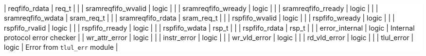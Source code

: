 | reqfifo_rdata      | req_t                                     |                                                                                                                                                                                                                                                               |
| sramreqfifo_wvalid | logic                                     |                                                                                                                                                                                                                                                               |
| sramreqfifo_wready | logic                                     |                                                                                                                                                                                                                                                               |
| sramreqfifo_rready | logic                                     |                                                                                                                                                                                                                                                               |
| sramreqfifo_wdata  | sram_req_t                                |                                                                                                                                                                                                                                                               |
| sramreqfifo_rdata  | sram_req_t                                |                                                                                                                                                                                                                                                               |
| rspfifo_wvalid     | logic                                     |                                                                                                                                                                                                                                                               |
| rspfifo_wready     | logic                                     |                                                                                                                                                                                                                                                               |
| rspfifo_rvalid     | logic                                     |                                                                                                                                                                                                                                                               |
| rspfifo_rready     | logic                                     |                                                                                                                                                                                                                                                               |
| rspfifo_wdata      | rsp_t                                     |                                                                                                                                                                                                                                                               |
| rspfifo_rdata      | rsp_t                                     |                                                                                                                                                                                                                                                               |
| error_internal     | logic                                     | Internal protocol error checker                                                                                                                                                                                                                               |
| wr_attr_error      | logic                                     |                                                                                                                                                                                                                                                               |
| instr_error        | logic                                     |                                                                                                                                                                                                                                                               |
| wr_vld_error       | logic                                     |                                                                                                                                                                                                                                                               |
| rd_vld_error       | logic                                     |                                                                                                                                                                                                                                                               |
| tlul_error         | logic                                     | Error from `tlul_err` module                                                                                                                                                                                                                                  |